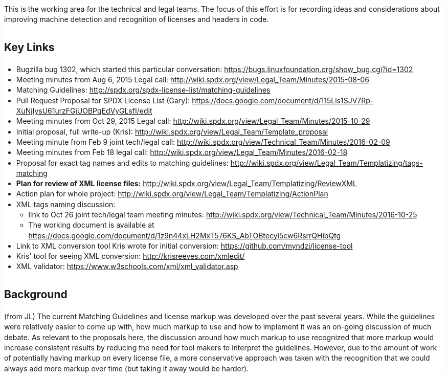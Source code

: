 This is the working area for the technical and legal teams. The focus of
this effort is for recording ideas and considerations about improving
machine detection and recognition of licenses and headers in code.

## Key Links

  - Bugzilla bug 1302, which started this particular conversation:
    <https://bugs.linuxfoundation.org/show_bug.cgi?id=1302>
  - Meeting minutes from Aug 6, 2015 Legal call:
    <http://wiki.spdx.org/view/Legal_Team/Minutes/2015-08-06>
  - Matching Guidelines:
    <http://spdx.org/spdx-license-list/matching-guidelines>
  - Pull Request Proposal for SPDX License List (Gary):
    <https://docs.google.com/document/d/115Lis1SJV7Rp-XuNjIysU61urzFGjUOBPqEdVyGLsfI/edit>
  - Meeting minutes from Oct 29, 2015 Legal call:
    <http://wiki.spdx.org/view/Legal_Team/Minutes/2015-10-29>
  - Initial proposal, full write-up (Kris):
    <http://wiki.spdx.org/view/Legal_Team/Template_proposal>
  - Meeting minute from Feb 9 joint tech/legal call:
    <http://wiki.spdx.org/view/Technical_Team/Minutes/2016-02-09>
  - Meeting minutes from Feb 18 legal call:
    <http://wiki.spdx.org/view/Legal_Team/Minutes/2016-02-18>
  - Proposal for exact tag names and edits to matching guidelines:
    <http://wiki.spdx.org/view/Legal_Team/Templatizing/tags-matching>
  - **Plan for review of XML license files:**
    <http://wiki.spdx.org/view/Legal_Team/Templatizing/ReviewXML>
  - Action plan for whole project:
    <http://wiki.spdx.org/view/Legal_Team/Templatizing/ActionPlan>
  - XML tags naming discussion:
      - link to Oct 26 joint tech/legal team meeting minutes:
        <http://wiki.spdx.org/view/Technical_Team/Minutes/2016-10-25>
      - The working document is available at
        <https://docs.google.com/document/d/1z9n44xLH2MxT576KS_AbTOBtecyl5cw6RsrrQHibQtg>
  - Link to XML conversion tool Kris wrote for initial conversion:
    <https://github.com/myndzi/license-tool>
  - Kris' tool for seeing XML conversion:
    <http://krisreeves.com/xmledit/>
  - XML validator: <https://www.w3schools.com/xml/xml_validator.asp>

## Background

(from JL) The current Matching Guidelines and license markup was
developed over the past several years. While the guidelines were
relatively easier to come up with, how much markup to use and how to
implement it was an on-going discussion of much debate. As relevant to
the proposals here, the discussion around how much markup to use
recognized that more markup would increase consistent results by
reducing the need for tool makers to interpret the guidelines. However,
due to the amount of work of potentially having markup on every license
file, a more conservative approach was taken with the recognition that
we could always add more markup over time (but taking it away would be
harder).
